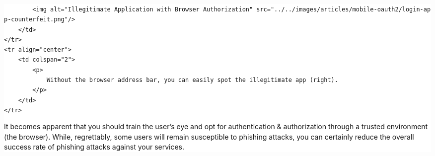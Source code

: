             <img alt="Illegitimate Application with Browser Authorization" src="../../images/articles/mobile-oauth2/login-app-counterfeit.png"/>
        </td>
    </tr>
    <tr align="center">
        <td colspan="2">
            <p>
                Without the browser address bar, you can easily spot the illegitimate app (right).
            </p>
        </td>
    </tr>
</table>

It becomes apparent that you should train the user’s eye and opt for
authentication & authorization through a trusted environment (the browser).
While, regrettably, some users will remain susceptible to phishing attacks, you
can certainly reduce the overall success rate of phishing attacks against your
services.
